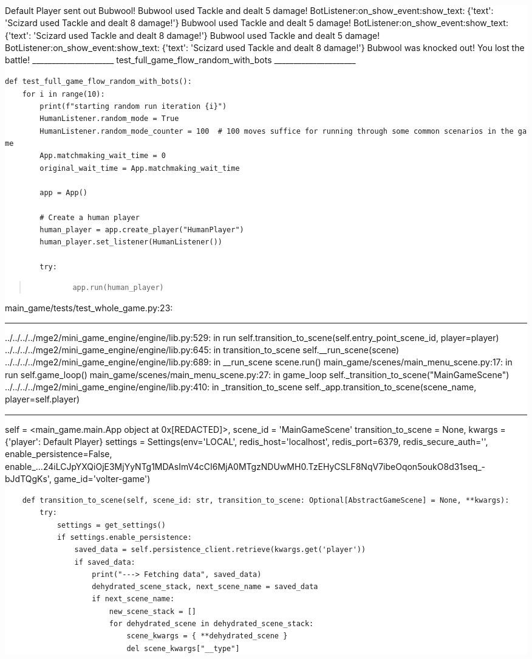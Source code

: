 Default Player sent out Bubwool!
Bubwool used Tackle and dealt 5 damage!
BotListener:on_show_event:show_text: {'text': 'Scizard used Tackle and dealt 8 damage!'}
Bubwool used Tackle and dealt 5 damage!
BotListener:on_show_event:show_text: {'text': 'Scizard used Tackle and dealt 8 damage!'}
Bubwool used Tackle and dealt 5 damage!
BotListener:on_show_event:show_text: {'text': 'Scizard used Tackle and dealt 8 damage!'}
Bubwool was knocked out!
You lost the battle!
_____________________ test_full_game_flow_random_with_bots _____________________

    def test_full_game_flow_random_with_bots():
        for i in range(10):
            print(f"starting random run iteration {i}")
            HumanListener.random_mode = True
            HumanListener.random_mode_counter = 100  # 100 moves suffice for running through some common scenarios in the game
            App.matchmaking_wait_time = 0
            original_wait_time = App.matchmaking_wait_time
    
            app = App()
    
            # Create a human player
            human_player = app.create_player("HumanPlayer")
            human_player.set_listener(HumanListener())
    
            try:
>               app.run(human_player)

main_game/tests/test_whole_game.py:23: 
_ _ _ _ _ _ _ _ _ _ _ _ _ _ _ _ _ _ _ _ _ _ _ _ _ _ _ _ _ _ _ _ _ _ _ _ _ _ _ _ 
../../../../mge2/mini_game_engine/engine/lib.py:529: in run
    self.transition_to_scene(self.entry_point_scene_id, player=player)
../../../../mge2/mini_game_engine/engine/lib.py:645: in transition_to_scene
    self.__run_scene(scene)
../../../../mge2/mini_game_engine/engine/lib.py:689: in __run_scene
    scene.run()
main_game/scenes/main_menu_scene.py:17: in run
    self.game_loop()
main_game/scenes/main_menu_scene.py:27: in game_loop
    self._transition_to_scene("MainGameScene")
../../../../mge2/mini_game_engine/engine/lib.py:410: in _transition_to_scene
    self._app.transition_to_scene(scene_name, player=self.player)
_ _ _ _ _ _ _ _ _ _ _ _ _ _ _ _ _ _ _ _ _ _ _ _ _ _ _ _ _ _ _ _ _ _ _ _ _ _ _ _ 

self = <main_game.main.App object at 0x[REDACTED]>, scene_id = 'MainGameScene'
transition_to_scene = None, kwargs = {'player': Default Player}
settings = Settings(env='LOCAL', redis_host='localhost', redis_port=6379, redis_secure_auth='', enable_persistence=False, enable_...24iLCJpYXQiOjE3MjYyNTg1MDAsImV4cCI6MjA0MTgzNDUwMH0.TzEHyCSLF8NqV7ibeOqon5oukO8d31seq_-bJdTQgKs', game_id='volter-game')

        def transition_to_scene(self, scene_id: str, transition_to_scene: Optional[AbstractGameScene] = None, **kwargs):
            try:
                settings = get_settings()
                if settings.enable_persistence:
                    saved_data = self.persistence_client.retrieve(kwargs.get('player'))
                    if saved_data:
                        print("---> Fetching data", saved_data)
                        dehydrated_scene_stack, next_scene_name = saved_data
                        if next_scene_name:
                            new_scene_stack = []
                            for dehydrated_scene in dehydrated_scene_stack:
                                scene_kwargs = { **dehydrated_scene }
                                del scene_kwargs["__type"]